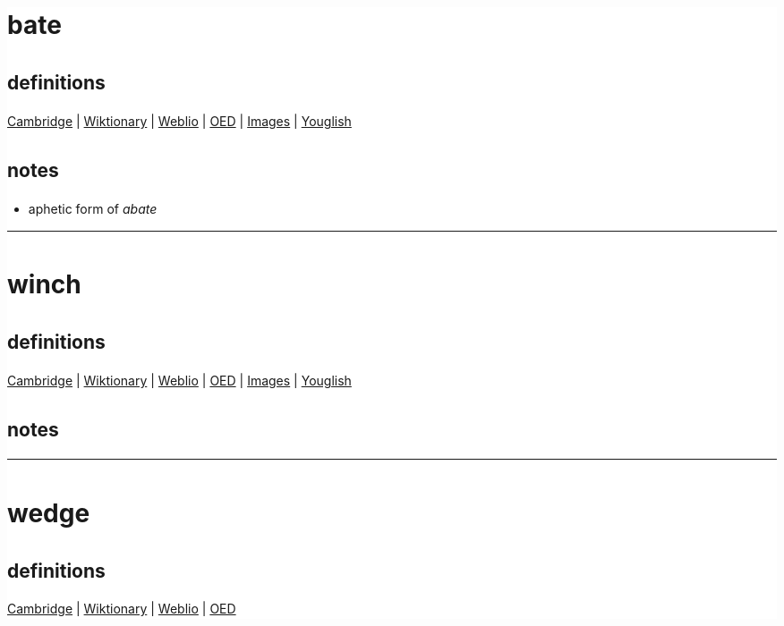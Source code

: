 
# bate
## definitions
[Cambridge](https://dictionary.cambridge.org/us/dictionary/english/bate)
|
[Wiktionary](https://en.wiktionary.org/wiki/bate#English)
|
[Weblio](https://ejje.weblio.jp/content_find?query=bate&searchType=exact)
|
[OED](https://www.oed.com/search?q=bate)
|
[Images](https://www.google.com/search?tbm=isch&q=bate)
|
[Youglish](https://youglish.com/pronounce/bate/english/us)

## notes
- aphetic form of *abate*

---

# winch
## definitions
[Cambridge](https://dictionary.cambridge.org/us/dictionary/english/winch)
|
[Wiktionary](https://en.wiktionary.org/wiki/winch#English)
|
[Weblio](https://ejje.weblio.jp/content_find?query=winch&searchType=exact)
|
[OED](https://www.oed.com/search?q=winch)
|
[Images](https://www.google.com/search?tbm=isch&q=winch)
|
[Youglish](https://youglish.com/pronounce/winch/english/us)

## notes

---

# wedge
## definitions
[Cambridge](https://dictionary.cambridge.org/us/dictionary/english/wedge)
|
[Wiktionary](https://en.wiktionary.org/wiki/wedge#English)
|
[Weblio](https://ejje.weblio.jp/content_find?query=wedge&searchType=exact)
|
[OED](https://www.oed.com/search?q=wedge)
